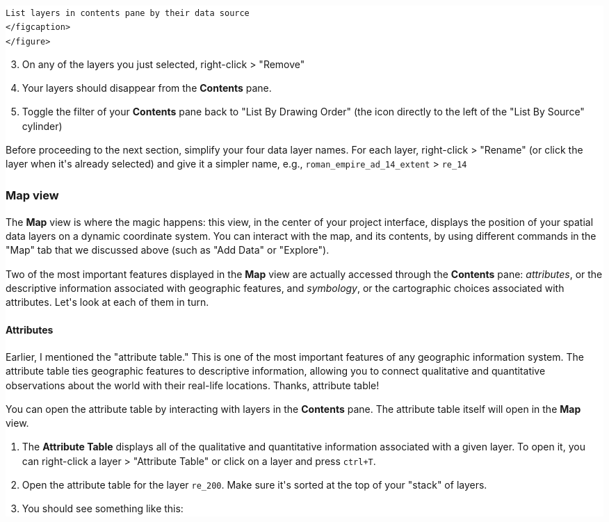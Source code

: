     List layers in contents pane by their data source
    </figcaption>
    </figure>

3. On any of the layers you just selected, right-click > "Remove"

4. Your layers should disappear from the **Contents** pane.

5. Toggle the filter of your **Contents** pane back to "List By Drawing Order" (the icon directly to the left of the "List By Source" cylinder)

Before proceeding to the next section, simplify your four data layer names. For each layer, right-click > "Rename" (or click the layer when it's already selected) and give it a simpler name, e.g., `roman_empire_ad_14_extent` > `re_14`

### Map view

The **Map** view is where the magic happens: this view, in the center of your project interface, displays the position of your spatial data layers on a dynamic coordinate system. You can interact with the map, and its contents, by using different commands in the "Map" tab that we discussed above (such as "Add Data" or "Explore").

Two of the most important features displayed in the **Map** view are actually accessed through the **Contents** pane: *attributes*, or the descriptive information associated with geographic features, and *symbology*, or the cartographic choices associated with attributes. Let's look at each of them in turn.

#### Attributes

Earlier, I mentioned the "attribute table." This is one of the most important features of any geographic information system. The attribute table ties geographic features to descriptive information, allowing you to connect qualitative and quantitative observations about the world with their real-life locations. Thanks, attribute table!

You can open the attribute table by interacting with layers in the **Contents** pane. The attribute table itself will open in the **Map** view.

1. The **Attribute Table** displays all of the qualitative and quantitative information associated with a given layer. To open it, you can right-click a layer > "Attribute Table" or click on a layer and press `ctrl+T`.

2. Open the attribute table for the layer `re_200`. Make sure it's sorted at the top of your "stack" of layers.

3. You should see something like this:

    <figure>